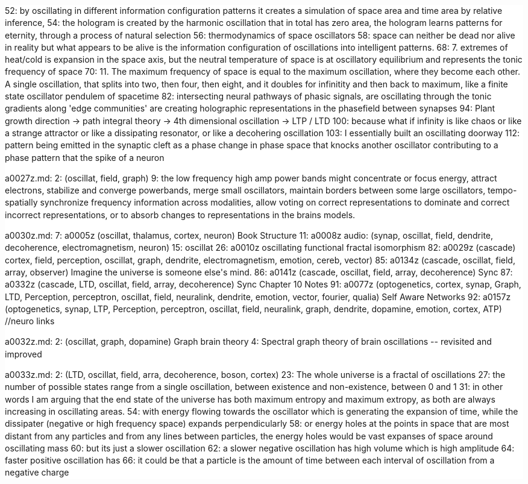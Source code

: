    52: by oscillating in different information configuration patterns it creates a simulation of space area and time area by relative inference, 
   54: the hologram is created by the harmonic oscillation that in total has zero area, the hologram learns patterns for eternity, through a process of natural selection
   56: thermodynamics of space oscillators 
   58: space can neither be dead nor alive in reality but what appears to be alive is the information configuration of oscillations into intelligent patterns.
   68: 7. extremes of heat/cold is expansion in the space axis, but the neutral temperature of space is at oscillatory equilibrium and represents the tonic frequency of space
   70: 11. The maximum frequency of space is equal to the maximum oscillation, where they become each other. A single oscillation, that splits into two, then four, then eight, and it doubles for infinitity and then back to maximum, like a finite state oscillator pendulem of spacetime
   82: intersecting neural pathways of phasic signals, are oscillating through the tonic gradients along 'edge communities' are creating holographic representations in the phasefield between synapses
   94: Plant growth direction -> path integral theory -> 4th dimensional oscillation -> LTP / LTD 
  100: because what if infinity is like chaos or like a strange attractor or like a dissipating resonator, or like a decohering oscillation
  103: I essentially built an oscillating doorway
  112:  pattern being emitted in the synaptic cleft as a phase change in phase space that knocks another oscillator contributing to a phase pattern that the spike of a neuron 

a0027z.md:
  2: (oscillat, field, graph)
  9: the low frequency high amp power bands might concentrate or focus energy, attract electrons, stabilize and converge powerbands, merge small oscillators, maintain borders between some large oscillators, tempo-spatially synchronize frequency information across modalities, allow voting on correct representations to dominate and correct incorrect representations, or to absorb changes to representations in the brains models.

a0030z.md:
   7: a0005z (oscillat, thalamus, cortex, neuron) Book Structure
  11: a0008z audio: (synap, oscillat, field, dendrite, decoherence, electromagnetism, neuron)
  15: oscillat
  26:     a0010z oscillating functional fractal isomorphism
  82: a0029z (cascade) cortex, field, perception, oscillat, graph, dendrite, electromagnetism, emotion, cereb, vector)
  85: a0134z (cascade, oscillat, field, array, observer) Imagine the universe is someone else's mind.
  86: a0141z (cascade, oscillat, field, array, decoherence) Sync
  87: a0332z (cascade, LTD, oscillat, field, array, decoherence) Sync Chapter 10 Notes
  91:     a0077z (optogenetics, cortex, synap, Graph, LTD, Perception, perceptron, oscillat, field, neuralink, dendrite, emotion, vector, fourier, qualia) Self Aware Networks
  92:     a0157z (optogenetics, synap, LTP, Perception, perceptron, oscillat, field, neuralink, graph, dendrite, dopamine, emotion, cortex, ATP) //neuro links

a0032z.md:
  2: (oscillat, graph, dopamine) Graph brain theory
  4: Spectral graph theory of brain oscillations -- revisited and improved

a0033z.md:
   2: (LTD, oscillat, field, arra, decoherence, boson, cortex)
  23: The whole universe is a fractal of oscillations
  27: the number of possible states range from a single oscillation, between existence and non-existence, between 0 and 1
  31: in other words I am arguing that the end state of the universe has both maximum entropy and maximum extropy, as both are always increasing in oscillating areas.
  54: with energy flowing towards the oscillator which is generating the expansion of time, while the dissipater (negative or high frequency space) expands perpendicularly
  58: or energy holes at the points in space that are most distant from any particles and from any lines between particles, the energy holes would be vast expanses of space around oscillating mass
  60: but its just a slower oscillation
  62: a slower negative oscillation has high volume which is high amplitude
  64: faster positive oscillation has 
  66: it could be that a particle is the amount of time between each interval of oscillation from a negative charge 